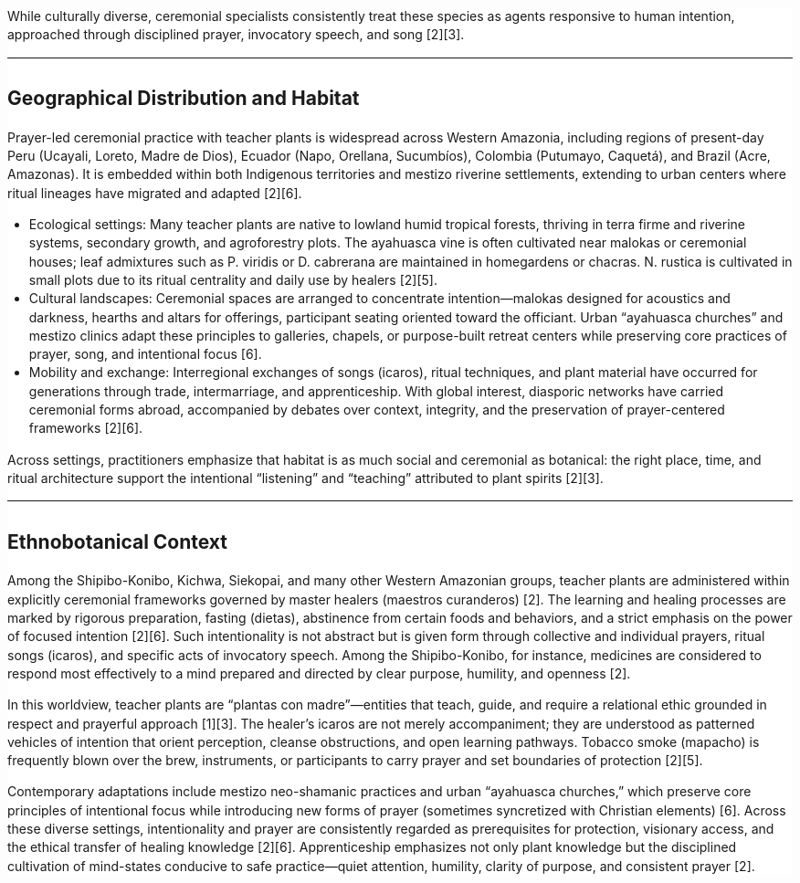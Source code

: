 While culturally diverse, ceremonial specialists consistently treat these species as agents responsive to human intention, approached through disciplined prayer, invocatory speech, and song [2][3].

---

## Geographical Distribution and Habitat
Prayer-led ceremonial practice with teacher plants is widespread across Western Amazonia, including regions of present-day Peru (Ucayali, Loreto, Madre de Dios), Ecuador (Napo, Orellana, Sucumbíos), Colombia (Putumayo, Caquetá), and Brazil (Acre, Amazonas). It is embedded within both Indigenous territories and mestizo riverine settlements, extending to urban centers where ritual lineages have migrated and adapted [2][6].

- Ecological settings: Many teacher plants are native to lowland humid tropical forests, thriving in terra firme and riverine systems, secondary growth, and agroforestry plots. The ayahuasca vine is often cultivated near malokas or ceremonial houses; leaf admixtures such as P. viridis or D. cabrerana are maintained in homegardens or chacras. N. rustica is cultivated in small plots due to its ritual centrality and daily use by healers [2][5].
- Cultural landscapes: Ceremonial spaces are arranged to concentrate intention—malokas designed for acoustics and darkness, hearths and altars for offerings, participant seating oriented toward the officiant. Urban “ayahuasca churches” and mestizo clinics adapt these principles to galleries, chapels, or purpose-built retreat centers while preserving core practices of prayer, song, and intentional focus [6].
- Mobility and exchange: Interregional exchanges of songs (icaros), ritual techniques, and plant material have occurred for generations through trade, intermarriage, and apprenticeship. With global interest, diasporic networks have carried ceremonial forms abroad, accompanied by debates over context, integrity, and the preservation of prayer-centered frameworks [2][6].

Across settings, practitioners emphasize that habitat is as much social and ceremonial as botanical: the right place, time, and ritual architecture support the intentional “listening” and “teaching” attributed to plant spirits [2][3].

---

## Ethnobotanical Context
Among the Shipibo-Konibo, Kichwa, Siekopai, and many other Western Amazonian groups, teacher plants are administered within explicitly ceremonial frameworks governed by master healers (maestros curanderos) [2]. The learning and healing processes are marked by rigorous preparation, fasting (dietas), abstinence from certain foods and behaviors, and a strict emphasis on the power of focused intention [2][6]. Such intentionality is not abstract but is given form through collective and individual prayers, ritual songs (icaros), and specific acts of invocatory speech. Among the Shipibo-Konibo, for instance, medicines are considered to respond most effectively to a mind prepared and directed by clear purpose, humility, and openness [2].

In this worldview, teacher plants are “plantas con madre”—entities that teach, guide, and require a relational ethic grounded in respect and prayerful approach [1][3]. The healer’s icaros are not merely accompaniment; they are understood as patterned vehicles of intention that orient perception, cleanse obstructions, and open learning pathways. Tobacco smoke (mapacho) is frequently blown over the brew, instruments, or participants to carry prayer and set boundaries of protection [2][5].

Contemporary adaptations include mestizo neo-shamanic practices and urban “ayahuasca churches,” which preserve core principles of intentional focus while introducing new forms of prayer (sometimes syncretized with Christian elements) [6]. Across these diverse settings, intentionality and prayer are consistently regarded as prerequisites for protection, visionary access, and the ethical transfer of healing knowledge [2][6]. Apprenticeship emphasizes not only plant knowledge but the disciplined cultivation of mind-states conducive to safe practice—quiet attention, humility, clarity of purpose, and consistent prayer [2].
